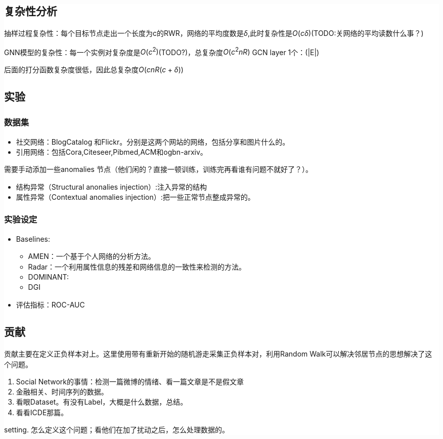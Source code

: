 ## 复杂性分析

抽样过程复杂性：每个目标节点走出一个长度为c的RWR，网络的平均度数是$\delta$,此时复杂性是$O(c \delta)$(TODO:关网络的平均读数什么事？)

GNN模型的复杂性：每一个实例对复杂度是$O(c^2)$(TODO?)，总复杂度$O(c^2nR)$ GCN layer 1个：(|E|)

后面的打分函数复杂度很低，因此总复杂度$O(cnR(c+\delta))$

## 实验

### 数据集

* 社交网络：BlogCatalog 和Flickr。分别是这两个网站的网络，包括分享和图片什么的。
* 引用网络：包括Cora,Citeseer,Pibmed,ACM和ogbn-arxiv。

需要手动添加一些anomalies 节点（他们闲的？直接一顿训练，训练完再看谁有问题不就好了？）。

* 结构异常（Structural anonalies injection）:注入异常的结构
* 属性异常（Contextual anomalies injection）:把一些正常节点整成异常的。

### 实验设定

* Baselines:
  * AMEN：一个基于个人网络的分析方法。
  * Radar：一个利用属性信息的残差和网络信息的一致性来检测的方法。
  * DOMINANT:
  * DGI

* 评估指标：ROC-AUC

## 贡献

贡献主要在定义正负样本对上。这里使用带有重新开始的随机游走采集正负样本对，利用Random Walk可以解决邻居节点的思想解决了这个问题。

1. Social Network的事情：检测一篇微博的情绪、看一篇文章是不是假文章
2. 金融相关、时间序列的数据。
3. 看眼Dataset。有没有Label，大概是什么数据，总结。
4. 看看ICDE那篇。

setting. 怎么定义这个问题；看他们在加了扰动之后，怎么处理数据的。
